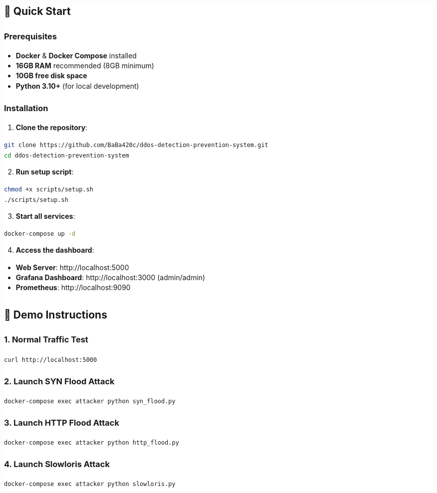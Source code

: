 ```
```

## 🚀 Quick Start

### Prerequisites

- **Docker** & **Docker Compose** installed
- **16GB RAM** recommended (8GB minimum)
- **10GB free disk space**
- **Python 3.10+** (for local development)

### Installation

1. **Clone the repository**:
```bash
git clone https://github.com/BaBa420c/ddos-detection-prevention-system.git
cd ddos-detection-prevention-system
```

2. **Run setup script**:
```bash
chmod +x scripts/setup.sh
./scripts/setup.sh
```

3. **Start all services**:
```bash
docker-compose up -d
```

4. **Access the dashboard**:
- **Web Server**: http://localhost:5000
- **Grafana Dashboard**: http://localhost:3000 (admin/admin)
- **Prometheus**: http://localhost:9090

## 🎯 Demo Instructions

### 1. Normal Traffic Test
```bash
curl http://localhost:5000
```

### 2. Launch SYN Flood Attack
```bash
docker-compose exec attacker python syn_flood.py
```

### 3. Launch HTTP Flood Attack
```bash
docker-compose exec attacker python http_flood.py
```

### 4. Launch Slowloris Attack
```bash
docker-compose exec attacker python slowloris.py
```
